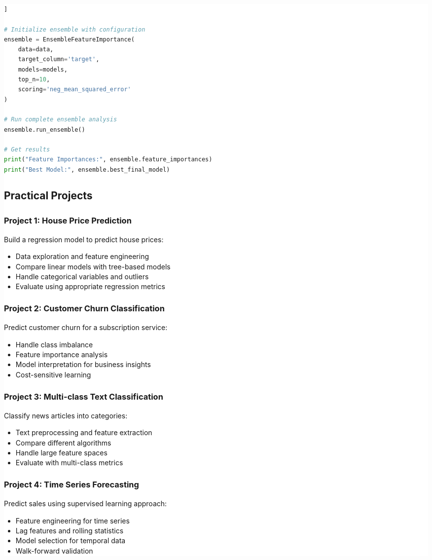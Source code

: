 ```python
]

# Initialize ensemble with configuration
ensemble = EnsembleFeatureImportance(
    data=data,
    target_column='target',
    models=models,
    top_n=10,
    scoring='neg_mean_squared_error'
)

# Run complete ensemble analysis
ensemble.run_ensemble()

# Get results
print("Feature Importances:", ensemble.feature_importances)
print("Best Model:", ensemble.best_final_model)
```

## Practical Projects

### Project 1: House Price Prediction
Build a regression model to predict house prices:
- Data exploration and feature engineering
- Compare linear models with tree-based models
- Handle categorical variables and outliers
- Evaluate using appropriate regression metrics

### Project 2: Customer Churn Classification
Predict customer churn for a subscription service:
- Handle class imbalance
- Feature importance analysis
- Model interpretation for business insights
- Cost-sensitive learning

### Project 3: Multi-class Text Classification
Classify news articles into categories:
- Text preprocessing and feature extraction
- Compare different algorithms
- Handle large feature spaces
- Evaluate with multi-class metrics

### Project 4: Time Series Forecasting
Predict sales using supervised learning approach:
- Feature engineering for time series
- Lag features and rolling statistics
- Model selection for temporal data
- Walk-forward validation
